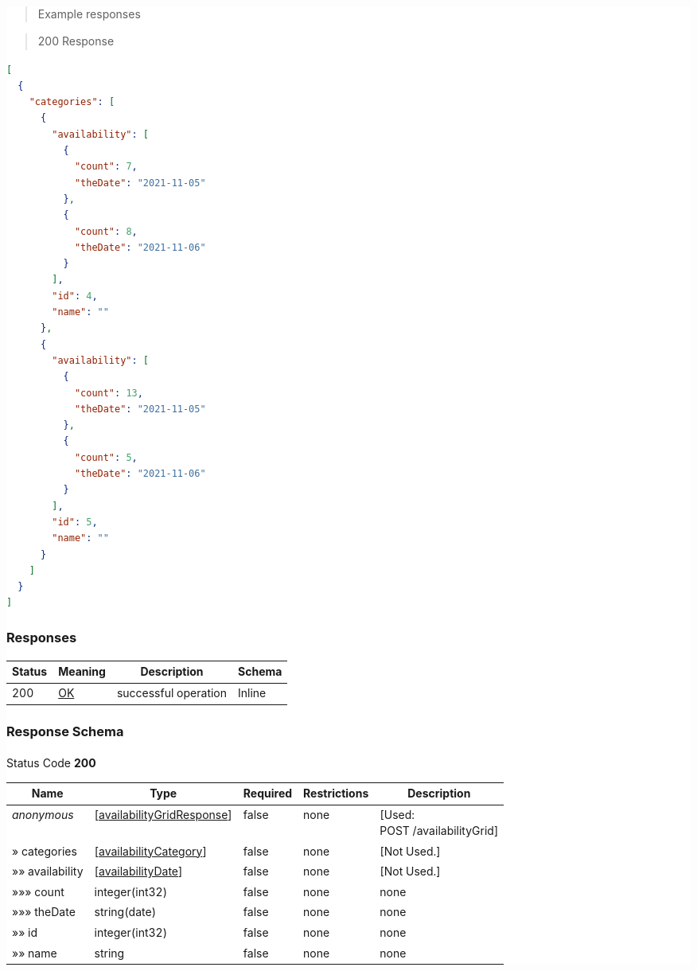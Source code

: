 > Example responses

> 200 Response

```json
[
  {
    "categories": [
      {
        "availability": [
          {
            "count": 7,
            "theDate": "2021-11-05"
          },
          {
            "count": 8,
            "theDate": "2021-11-06"
          }
        ],
        "id": 4,
        "name": ""
      },
      {
        "availability": [
          {
            "count": 13,
            "theDate": "2021-11-05"
          },
          {
            "count": 5,
            "theDate": "2021-11-06"
          }
        ],
        "id": 5,
        "name": ""
      }
    ]
  }
]
```

<h3 id="getavilablilitygrid-responses">Responses</h3>

|Status|Meaning|Description|Schema|
|---|---|---|---|
|200|[OK](https://tools.ietf.org/html/rfc7231#section-6.3.1)|successful operation|Inline|

<h3 id="getavilablilitygrid-responseschema">Response Schema</h3>

Status Code **200**

|Name|Type|Required|Restrictions|Description|
|---|---|---|---|---|
|*anonymous*|[[availabilityGridResponse](#schemaavailabilitygridresponse)]|false|none|[Used:<br>POST /availabilityGrid]|
|» categories|[[availabilityCategory](#schemaavailabilitycategory)]|false|none|[Not Used.]|
|»» availability|[[availabilityDate](#schemaavailabilitydate)]|false|none|[Not Used.]|
|»»» count|integer(int32)|false|none|none|
|»»» theDate|string(date)|false|none|none|
|»» id|integer(int32)|false|none|none|
|»» name|string|false|none|none|
